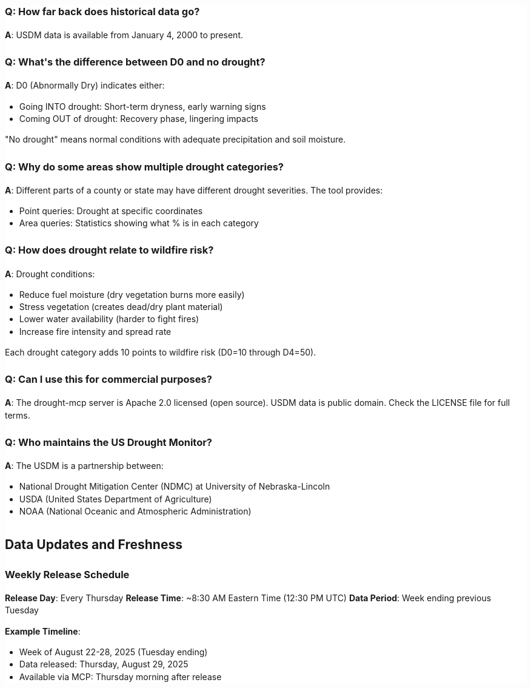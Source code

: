 ### Q: How far back does historical data go?

**A**: USDM data is available from January 4, 2000 to present.

### Q: What's the difference between D0 and no drought?

**A**: D0 (Abnormally Dry) indicates either:
- Going INTO drought: Short-term dryness, early warning signs
- Coming OUT of drought: Recovery phase, lingering impacts

"No drought" means normal conditions with adequate precipitation and soil moisture.

### Q: Why do some areas show multiple drought categories?

**A**: Different parts of a county or state may have different drought severities. The tool provides:
- Point queries: Drought at specific coordinates
- Area queries: Statistics showing what % is in each category

### Q: How does drought relate to wildfire risk?

**A**: Drought conditions:
- Reduce fuel moisture (dry vegetation burns more easily)
- Stress vegetation (creates dead/dry plant material)
- Lower water availability (harder to fight fires)
- Increase fire intensity and spread rate

Each drought category adds 10 points to wildfire risk (D0=10 through D4=50).

### Q: Can I use this for commercial purposes?

**A**: The drought-mcp server is Apache 2.0 licensed (open source). USDM data is public domain. Check the LICENSE file for full terms.

### Q: Who maintains the US Drought Monitor?

**A**: The USDM is a partnership between:
- National Drought Mitigation Center (NDMC) at University of Nebraska-Lincoln
- USDA (United States Department of Agriculture)
- NOAA (National Oceanic and Atmospheric Administration)

## Data Updates and Freshness

### Weekly Release Schedule

**Release Day**: Every Thursday
**Release Time**: ~8:30 AM Eastern Time (12:30 PM UTC)
**Data Period**: Week ending previous Tuesday

**Example Timeline**:
- Week of August 22-28, 2025 (Tuesday ending)
- Data released: Thursday, August 29, 2025
- Available via MCP: Thursday morning after release

